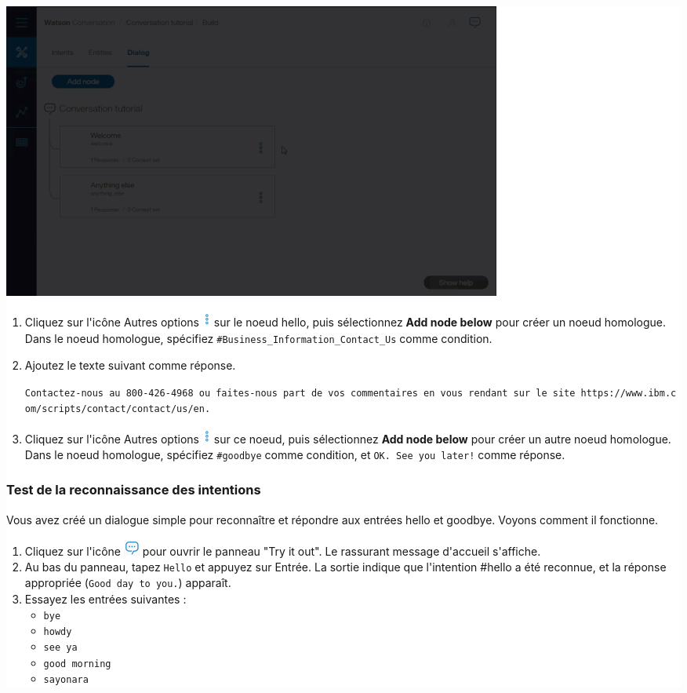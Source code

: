    ![Animation illustrant l'ajout d'un noeud hello au dialogue](images/gs-add-dialog-node-animated.gif)
1.  Cliquez sur l'icône Autres options ![Autres options](images/kabob.png) sur le noeud hello, puis sélectionnez **Add node below** pour créer un noeud homologue. Dans le noeud homologue, spécifiez `#Business_Information_Contact_Us` comme condition. 
1.  Ajoutez le texte suivant comme réponse. 

    `Contactez-nous au 800-426-4968 ou faites-nous part de vos commentaires en vous rendant sur le site https://www.ibm.com/scripts/contact/contact/us/en.`
1.  Cliquez sur l'icône Autres options ![Autres options](images/kabob.png) sur ce noeud, puis sélectionnez **Add node below** pour créer un autre noeud homologue. Dans le noeud homologue, spécifiez `#goodbye` comme condition, et `OK. See you later!` comme réponse.

### Test de la reconnaissance des intentions

Vous avez créé un dialogue simple pour reconnaître et répondre aux entrées hello et goodbye. Voyons comment il fonctionne.

1.  Cliquez sur l'icône ![Demander à Watson](images/ask_watson.png) pour ouvrir le panneau "Try it out". Le rassurant message d'accueil s'affiche.
1.  Au bas du panneau, tapez `Hello` et appuyez sur Entrée. La sortie indique que l'intention #hello a été reconnue, et la réponse appropriée (`Good day to you.`) apparaît.
1.  Essayez les entrées suivantes :
    - `bye`
    - `howdy`
    - `see ya`
    - `good morning`
    - `sayonara`
